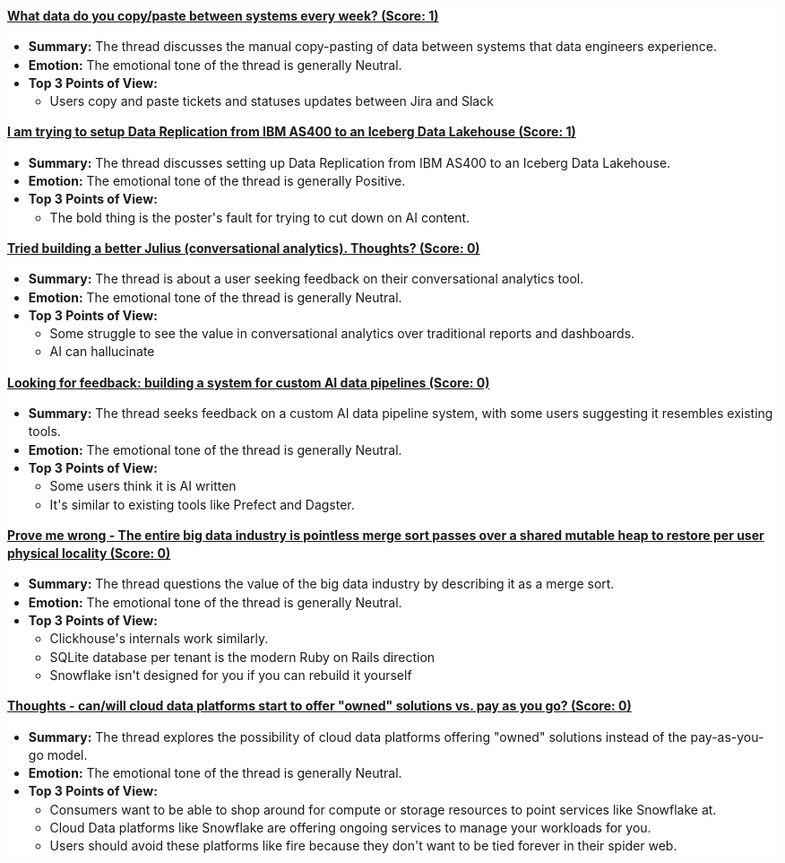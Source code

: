 **[What data do you copy/paste between systems every week? (Score: 1)](https://www.reddit.com/r/dataengineering/comments/1npgsfy/what_data_do_you_copypaste_between_systems_every/)**
*   **Summary:** The thread discusses the manual copy-pasting of data between systems that data engineers experience.
*   **Emotion:** The emotional tone of the thread is generally Neutral.
*   **Top 3 Points of View:**
    *   Users copy and paste tickets and statuses updates between Jira and Slack

**[I am trying to setup Data Replication from IBM AS400 to an Iceberg Data Lakehouse (Score: 1)](https://www.reddit.com/r/dataengineering/comments/1npl2or/i_am_trying_to_setup_data_replication_from_ibm/)**
*   **Summary:** The thread discusses setting up Data Replication from IBM AS400 to an Iceberg Data Lakehouse.
*   **Emotion:** The emotional tone of the thread is generally Positive.
*   **Top 3 Points of View:**
    *   The bold thing is the poster's fault for trying to cut down on AI content.

**[Tried building a better Julius (conversational analytics). Thoughts? (Score: 0)](https://v.redd.it/g12mbujet5rf1)**
*   **Summary:** The thread is about a user seeking feedback on their conversational analytics tool.
*   **Emotion:** The emotional tone of the thread is generally Neutral.
*   **Top 3 Points of View:**
    *   Some struggle to see the value in conversational analytics over traditional reports and dashboards.
    *   AI can hallucinate

**[Looking for feedback: building a system for custom AI data pipelines (Score: 0)](https://www.reddit.com/r/dataengineering/comments/1np8v08/looking_for_feedback_building_a_system_for_custom/)**
*   **Summary:** The thread seeks feedback on a custom AI data pipeline system, with some users suggesting it resembles existing tools.
*   **Emotion:** The emotional tone of the thread is generally Neutral.
*   **Top 3 Points of View:**
    *   Some users think it is AI written
    *   It's similar to existing tools like Prefect and Dagster.

**[Prove me wrong - The entire big data industry is pointless merge sort passes over a shared mutable heap to restore per user physical locality (Score: 0)](https://www.reddit.com/r/dataengineering/comments/1npeqdi/prove_me_wrong_the_entire_big_data_industry_is/)**
*   **Summary:** The thread questions the value of the big data industry by describing it as a merge sort.
*   **Emotion:** The emotional tone of the thread is generally Neutral.
*   **Top 3 Points of View:**
    *   Clickhouse's internals work similarly.
    *   SQLite database per tenant is the modern Ruby on Rails direction
    *   Snowflake isn't designed for you if you can rebuild it yourself

**[Thoughts - can/will cloud data platforms start to offer "owned" solutions vs. pay as you go? (Score: 0)](https://www.reddit.com/r/dataengineering/comments/1npflh7/thoughts_canwill_cloud_data_platforms_start_to/)**
*   **Summary:** The thread explores the possibility of cloud data platforms offering "owned" solutions instead of the pay-as-you-go model.
*   **Emotion:** The emotional tone of the thread is generally Neutral.
*   **Top 3 Points of View:**
    *   Consumers want to be able to shop around for compute or storage resources to point services like Snowflake at.
    *   Cloud Data platforms like Snowflake are offering ongoing services to manage your workloads for you.
    *   Users should avoid these platforms like fire because they don't want to be tied forever in their spider web.
